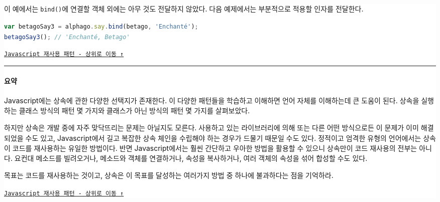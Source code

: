 이 예에서는 `bind()`에 연결할 객체 외에는 아무 것도 전달하지 않았다. 다음 예제에서는 부분적으로 적용할 인자를 전달한다.

```js
var betagoSay3 = alphago.say.bind(betago, 'Enchanté');
betagoSay3(); // 'Enchanté, Betago'
```

[`Javascript 재사용 패턴 - 상위로 이동 ↑`](#javascript-%EC%9E%AC%EC%82%AC%EC%9A%A9-%ED%8C%A8%ED%84%B4)

---

#### 요약

Javascript에는 상속에 관한 다양한 선택지가 존재한다. 이 다양한 패턴들을 학습하고 이해하면 언어 자체를 이해하는데 큰 도움이 된다. 상속을 실행하는 클래스 방식의 패턴 몇 가지와 클래스가 아닌 방식의 패턴 몇 가지를 살펴보았다.

하지만 상속은 개발 중에 자주 맞닥뜨리는 문제는 아닐지도 모른다. 사용하고 있는 라이브러리에 의해 또는 다른 어떤 방식으로든 이 문제가 이미 해결되었을 수도 있고, Javascript에서 길고 복잡한 상속 체인을 수립해야 하는 경우가 드물기 때문일 수도 있다. 정적이고 엄격한 유형의 언어에서는 상속이 코드를 재사용하는 유일한 방법이다. 반면 Javascript에서는 훨씬 간단하고 우아한 방법을 활용할 수 있으니 상속만이 코드 재사용의 전부는 아니다. 요컨대 메소드를 빌려오거나, 메소드와 객체를 연결하거나, 속성을 복사하거나, 여러 객체의 속성을 섞어 합성할 수도 있다.

목표는 코드를 재사용하는 것이고, 상속은 이 목표를 달성하는 여러가지 방법 중 하나에 불과하다는 점을 기억하라.

[`Javascript 재사용 패턴 - 상위로 이동 ↑`](#javascript-%EC%9E%AC%EC%82%AC%EC%9A%A9-%ED%8C%A8%ED%84%B4)